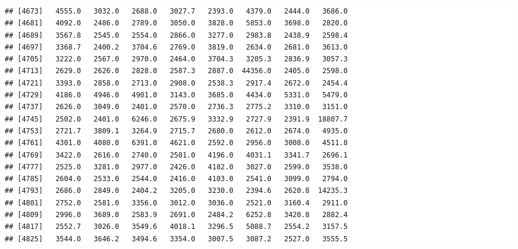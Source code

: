     ## [4673]   4555.0   3032.0   2688.0   3027.7   2393.0   4379.0   2444.0   3686.0
    ## [4681]   4092.0   2486.0   2789.0   3050.0   3828.0   5853.0   3698.0   2820.0
    ## [4689]   3567.8   2545.0   2554.0   2866.0   3277.0   2983.8   2438.9   2598.4
    ## [4697]   3368.7   2400.2   3704.6   2769.0   3819.0   2634.0   2681.0   3613.0
    ## [4705]   3222.0   2567.0   2970.0   2464.0   3704.3   3205.3   2836.9   3057.3
    ## [4713]   2629.0   2626.0   2828.0   2587.3   2887.0  44356.0   2405.0   2598.0
    ## [4721]   3393.0   2858.0   2713.0   2908.0   2538.3   2917.4   2672.0   2454.4
    ## [4729]   4186.0   4946.0   4901.0   3143.0   3685.0   4434.0   5331.0   5479.0
    ## [4737]   2626.0   3049.0   2401.0   2570.0   2736.3   2775.2   3310.0   3151.0
    ## [4745]   2502.0   2401.0   6246.0   2675.9   3332.9   2727.9   2391.9  18807.7
    ## [4753]   2721.7   3809.1   3264.9   2715.7   2680.0   2612.0   2674.0   4935.0
    ## [4761]   4301.0   4080.0   6391.0   4621.0   2592.0   2956.0   3008.0   4511.8
    ## [4769]   3422.0   2616.0   2740.0   2501.0   4196.0   4031.1   3341.7   2696.1
    ## [4777]   2525.0   3281.0   2977.0   2426.0   4182.0   3027.0   2599.0   3538.0
    ## [4785]   2604.0   2533.0   2544.0   2416.0   4103.0   2541.0   3099.0   2794.0
    ## [4793]   2686.0   2849.0   2404.2   3205.0   3230.0   2394.6   2620.8  14235.3
    ## [4801]   2752.0   2581.0   3356.0   3012.0   3036.0   2521.0   3160.4   2911.0
    ## [4809]   2996.0   3689.0   2583.9   2691.0   2484.2   6252.8   3420.8   2882.4
    ## [4817]   2552.7   3026.0   3549.6   4018.1   3296.5   5088.7   2554.2   3157.5
    ## [4825]   3544.0   3646.2   3494.6   3354.0   3007.5   3087.2   2527.0   3555.5